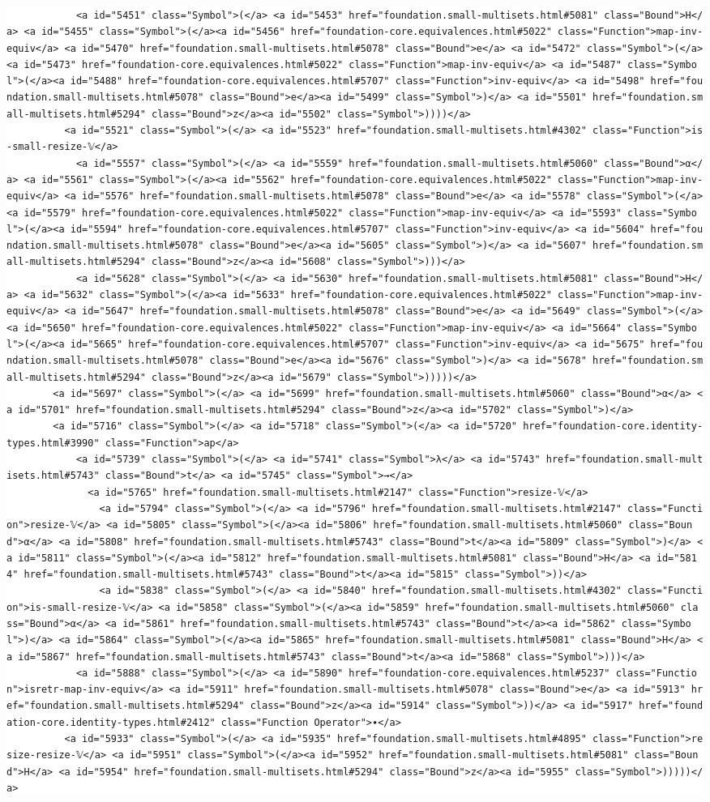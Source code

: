                 <a id="5451" class="Symbol">(</a> <a id="5453" href="foundation.small-multisets.html#5081" class="Bound">H</a> <a id="5455" class="Symbol">(</a><a id="5456" href="foundation-core.equivalences.html#5022" class="Function">map-inv-equiv</a> <a id="5470" href="foundation.small-multisets.html#5078" class="Bound">e</a> <a id="5472" class="Symbol">(</a><a id="5473" href="foundation-core.equivalences.html#5022" class="Function">map-inv-equiv</a> <a id="5487" class="Symbol">(</a><a id="5488" href="foundation-core.equivalences.html#5707" class="Function">inv-equiv</a> <a id="5498" href="foundation.small-multisets.html#5078" class="Bound">e</a><a id="5499" class="Symbol">)</a> <a id="5501" href="foundation.small-multisets.html#5294" class="Bound">z</a><a id="5502" class="Symbol">))))</a>
              <a id="5521" class="Symbol">(</a> <a id="5523" href="foundation.small-multisets.html#4302" class="Function">is-small-resize-𝕍</a>
                <a id="5557" class="Symbol">(</a> <a id="5559" href="foundation.small-multisets.html#5060" class="Bound">α</a> <a id="5561" class="Symbol">(</a><a id="5562" href="foundation-core.equivalences.html#5022" class="Function">map-inv-equiv</a> <a id="5576" href="foundation.small-multisets.html#5078" class="Bound">e</a> <a id="5578" class="Symbol">(</a><a id="5579" href="foundation-core.equivalences.html#5022" class="Function">map-inv-equiv</a> <a id="5593" class="Symbol">(</a><a id="5594" href="foundation-core.equivalences.html#5707" class="Function">inv-equiv</a> <a id="5604" href="foundation.small-multisets.html#5078" class="Bound">e</a><a id="5605" class="Symbol">)</a> <a id="5607" href="foundation.small-multisets.html#5294" class="Bound">z</a><a id="5608" class="Symbol">)))</a>
                <a id="5628" class="Symbol">(</a> <a id="5630" href="foundation.small-multisets.html#5081" class="Bound">H</a> <a id="5632" class="Symbol">(</a><a id="5633" href="foundation-core.equivalences.html#5022" class="Function">map-inv-equiv</a> <a id="5647" href="foundation.small-multisets.html#5078" class="Bound">e</a> <a id="5649" class="Symbol">(</a><a id="5650" href="foundation-core.equivalences.html#5022" class="Function">map-inv-equiv</a> <a id="5664" class="Symbol">(</a><a id="5665" href="foundation-core.equivalences.html#5707" class="Function">inv-equiv</a> <a id="5675" href="foundation.small-multisets.html#5078" class="Bound">e</a><a id="5676" class="Symbol">)</a> <a id="5678" href="foundation.small-multisets.html#5294" class="Bound">z</a><a id="5679" class="Symbol">)))))</a>
            <a id="5697" class="Symbol">(</a> <a id="5699" href="foundation.small-multisets.html#5060" class="Bound">α</a> <a id="5701" href="foundation.small-multisets.html#5294" class="Bound">z</a><a id="5702" class="Symbol">)</a>
            <a id="5716" class="Symbol">(</a> <a id="5718" class="Symbol">(</a> <a id="5720" href="foundation-core.identity-types.html#3990" class="Function">ap</a>
                <a id="5739" class="Symbol">(</a> <a id="5741" class="Symbol">λ</a> <a id="5743" href="foundation.small-multisets.html#5743" class="Bound">t</a> <a id="5745" class="Symbol">→</a>
                  <a id="5765" href="foundation.small-multisets.html#2147" class="Function">resize-𝕍</a>
                    <a id="5794" class="Symbol">(</a> <a id="5796" href="foundation.small-multisets.html#2147" class="Function">resize-𝕍</a> <a id="5805" class="Symbol">(</a><a id="5806" href="foundation.small-multisets.html#5060" class="Bound">α</a> <a id="5808" href="foundation.small-multisets.html#5743" class="Bound">t</a><a id="5809" class="Symbol">)</a> <a id="5811" class="Symbol">(</a><a id="5812" href="foundation.small-multisets.html#5081" class="Bound">H</a> <a id="5814" href="foundation.small-multisets.html#5743" class="Bound">t</a><a id="5815" class="Symbol">))</a>
                    <a id="5838" class="Symbol">(</a> <a id="5840" href="foundation.small-multisets.html#4302" class="Function">is-small-resize-𝕍</a> <a id="5858" class="Symbol">(</a><a id="5859" href="foundation.small-multisets.html#5060" class="Bound">α</a> <a id="5861" href="foundation.small-multisets.html#5743" class="Bound">t</a><a id="5862" class="Symbol">)</a> <a id="5864" class="Symbol">(</a><a id="5865" href="foundation.small-multisets.html#5081" class="Bound">H</a> <a id="5867" href="foundation.small-multisets.html#5743" class="Bound">t</a><a id="5868" class="Symbol">)))</a>
                <a id="5888" class="Symbol">(</a> <a id="5890" href="foundation-core.equivalences.html#5237" class="Function">isretr-map-inv-equiv</a> <a id="5911" href="foundation.small-multisets.html#5078" class="Bound">e</a> <a id="5913" href="foundation.small-multisets.html#5294" class="Bound">z</a><a id="5914" class="Symbol">))</a> <a id="5917" href="foundation-core.identity-types.html#2412" class="Function Operator">∙</a>
              <a id="5933" class="Symbol">(</a> <a id="5935" href="foundation.small-multisets.html#4895" class="Function">resize-resize-𝕍</a> <a id="5951" class="Symbol">(</a><a id="5952" href="foundation.small-multisets.html#5081" class="Bound">H</a> <a id="5954" href="foundation.small-multisets.html#5294" class="Bound">z</a><a id="5955" class="Symbol">)))))</a>
